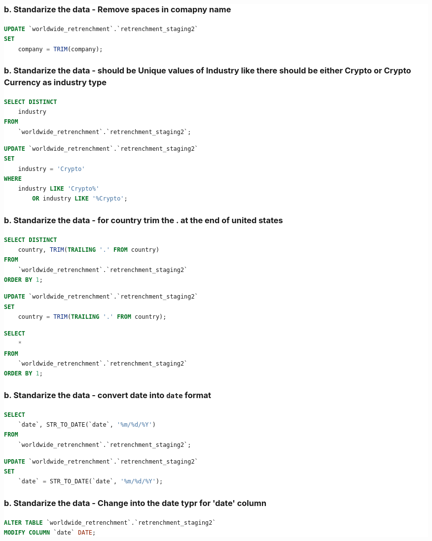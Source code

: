 ### b. Standarize the data - Remove spaces in comapny name
```sql
UPDATE `worldwide_retrenchment`.`retrenchment_staging2` 
SET 
    company = TRIM(company);
```
### b. Standarize the data - should be Unique values of Industry like there should be either Crypto or Crypto Currency as industry type
```sql
SELECT DISTINCT
    industry
FROM
    `worldwide_retrenchment`.`retrenchment_staging2`;
```
```sql
UPDATE `worldwide_retrenchment`.`retrenchment_staging2` 
SET 
    industry = 'Crypto'
WHERE
    industry LIKE 'Crypto%'
        OR industry LIKE '%Crypto';
```
### b. Standarize the data - for country trim the . at the end of united states
```sql
SELECT DISTINCT
    country, TRIM(TRAILING '.' FROM country)
FROM
    `worldwide_retrenchment`.`retrenchment_staging2`
ORDER BY 1;
```
```sql
UPDATE `worldwide_retrenchment`.`retrenchment_staging2` 
SET 
    country = TRIM(TRAILING '.' FROM country);
```
```sql
SELECT 
    *
FROM
    `worldwide_retrenchment`.`retrenchment_staging2`
ORDER BY 1;
```
### b. Standarize the data - convert date into `date` format
```sql
SELECT 
    `date`, STR_TO_DATE(`date`, '%m/%d/%Y')
FROM
    `worldwide_retrenchment`.`retrenchment_staging2`;
```
```sql
UPDATE `worldwide_retrenchment`.`retrenchment_staging2` 
SET 
    `date` = STR_TO_DATE(`date`, '%m/%d/%Y');
```
### b. Standarize the data - Change into the date typr for 'date' column
```sql
ALTER TABLE `worldwide_retrenchment`.`retrenchment_staging2`
MODIFY COLUMN `date` DATE;
```